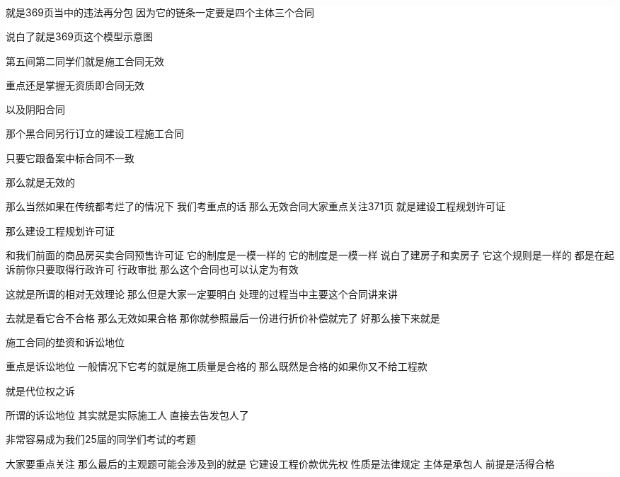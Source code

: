 就是369页当中的违法再分包
因为它的链条一定要是四个主体三个合同

说白了就是369页这个模型示意图

第五间第二同学们就是施工合同无效

重点还是掌握无资质即合同无效

以及阴阳合同

那个黑合同另行订立的建设工程施工合同

只要它跟备案中标合同不一致

那么就是无效的

那么当然如果在传统都考烂了的情况下
我们考重点的话
那么无效合同大家重点关注371页
就是建设工程规划许可证

那么建设工程规划许可证

和我们前面的商品房买卖合同预售许可证
它的制度是一模一样的
它的制度是一模一样
说白了建房子和卖房子
它这个规则是一样的
都是在起诉前你只要取得行政许可
行政审批
那么这个合同也可以认定为有效

这就是所谓的相对无效理论
那么但是大家一定要明白
处理的过程当中主要这个合同讲来讲

去就是看它合不合格
那么无效如果合格
那你就参照最后一份进行折价补偿就完了
好那么接下来就是

施工合同的垫资和诉讼地位

重点是诉讼地位
一般情况下它考的就是施工质量是合格的
那么既然是合格的如果你又不给工程款

就是代位权之诉

所谓的诉讼地位
其实就是实际施工人
直接去告发包人了

非常容易成为我们25届的同学们考试的考题

大家要重点关注
那么最后的主观题可能会涉及到的就是
它建设工程价款优先权
性质是法律规定
主体是承包人
前提是活得合格
